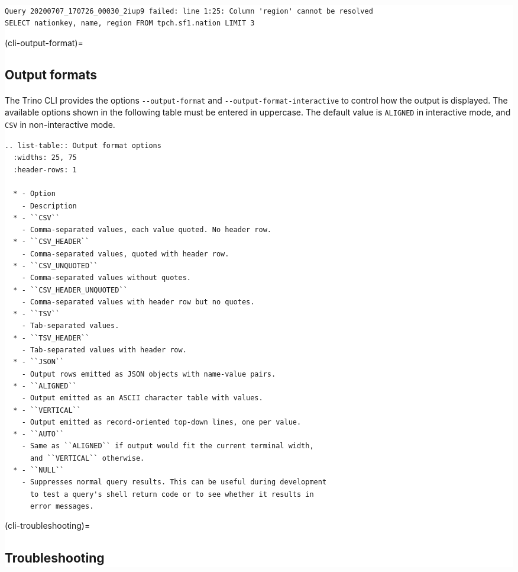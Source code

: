 ```text
Query 20200707_170726_00030_2iup9 failed: line 1:25: Column 'region' cannot be resolved
SELECT nationkey, name, region FROM tpch.sf1.nation LIMIT 3
```

(cli-output-format)=

## Output formats

The Trino CLI provides the options `--output-format`
and `--output-format-interactive` to control how the output is displayed.
The available options shown in the following table must be entered
in uppercase. The default value is `ALIGNED` in interactive mode,
and `CSV` in non-interactive mode.

```{eval-rst}
.. list-table:: Output format options
  :widths: 25, 75
  :header-rows: 1

  * - Option
    - Description
  * - ``CSV``
    - Comma-separated values, each value quoted. No header row.
  * - ``CSV_HEADER``
    - Comma-separated values, quoted with header row.
  * - ``CSV_UNQUOTED``
    - Comma-separated values without quotes.
  * - ``CSV_HEADER_UNQUOTED``
    - Comma-separated values with header row but no quotes.
  * - ``TSV``
    - Tab-separated values.
  * - ``TSV_HEADER``
    - Tab-separated values with header row.
  * - ``JSON``
    - Output rows emitted as JSON objects with name-value pairs.
  * - ``ALIGNED``
    - Output emitted as an ASCII character table with values.
  * - ``VERTICAL``
    - Output emitted as record-oriented top-down lines, one per value.
  * - ``AUTO``
    - Same as ``ALIGNED`` if output would fit the current terminal width,
      and ``VERTICAL`` otherwise.
  * - ``NULL``
    - Suppresses normal query results. This can be useful during development
      to test a query's shell return code or to see whether it results in
      error messages.
```

(cli-troubleshooting)=

## Troubleshooting

